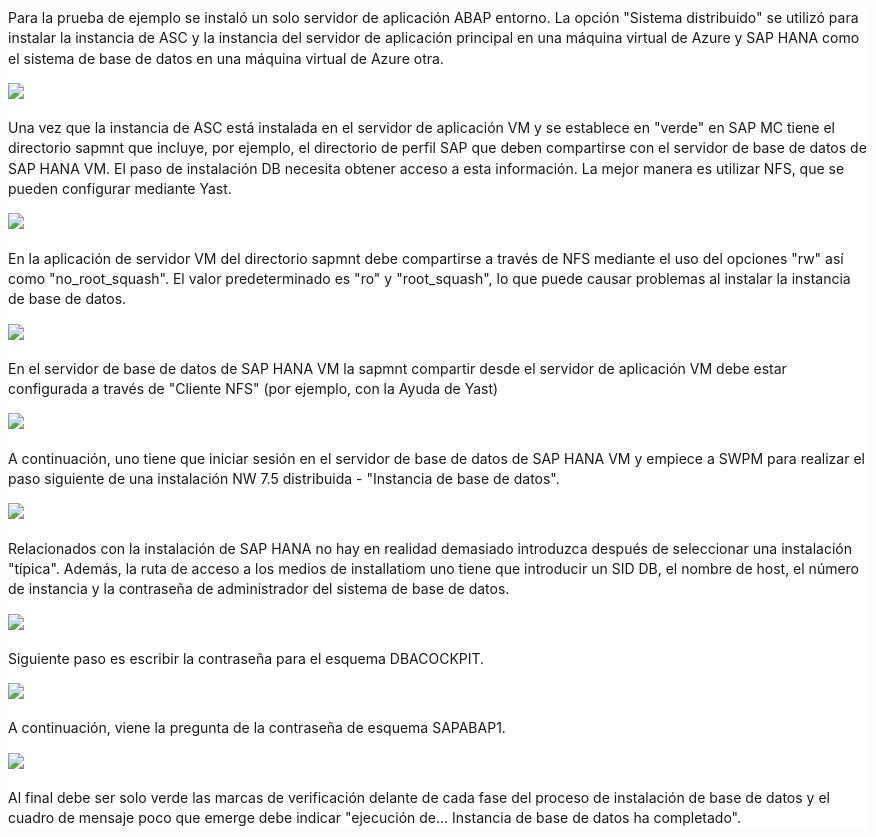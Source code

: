 Para la prueba de ejemplo se instaló un solo servidor de aplicación ABAP entorno. La opción "Sistema distribuido" se utilizó para instalar la instancia de ASC y la instancia del servidor de aplicación principal en una máquina virtual de Azure y SAP HANA como el sistema de base de datos en una máquina virtual de Azure otra.


![](./media/virtual-machines-linux-sap-hana-get-started/image016.jpg)

Una vez que la instancia de ASC está instalada en el servidor de aplicación VM y se establece en "verde" en SAP MC tiene el directorio sapmnt que incluye, por ejemplo, el directorio de perfil SAP que deben compartirse con el servidor de base de datos de SAP HANA VM.
El paso de instalación DB necesita obtener acceso a esta información. La mejor manera es utilizar NFS, que se pueden configurar mediante Yast.


![](./media/virtual-machines-linux-sap-hana-get-started/image017b.jpg)

En la aplicación de servidor VM del directorio sapmnt debe compartirse a través de NFS mediante el uso del opciones "rw" así como "no_root_squash". El valor predeterminado es "ro" y "root_squash", lo que puede causar problemas al instalar la instancia de base de datos.


![](./media/virtual-machines-linux-sap-hana-get-started/image018b.jpg)

En el servidor de base de datos de SAP HANA VM la sapmnt compartir desde el servidor de aplicación VM debe estar configurada a través de "Cliente NFS" (por ejemplo, con la Ayuda de Yast)


![](./media/virtual-machines-linux-sap-hana-get-started/image019.jpg)

A continuación, uno tiene que iniciar sesión en el servidor de base de datos de SAP HANA VM y empiece a SWPM para realizar el paso siguiente de una instalación NW 7.5 distribuida - "Instancia de base de datos".


![](./media/virtual-machines-linux-sap-hana-get-started/image035b.jpg)

Relacionados con la instalación de SAP HANA no hay en realidad demasiado introduzca después de seleccionar una instalación "típica". Además, la ruta de acceso a los medios de installatiom uno tiene que introducir un SID DB, el nombre de host, el número de instancia y la contraseña de administrador del sistema de base de datos.

 
![](./media/virtual-machines-linux-sap-hana-get-started/image036b.jpg)

Siguiente paso es escribir la contraseña para el esquema DBACOCKPIT.



![](./media/virtual-machines-linux-sap-hana-get-started/image037b.jpg)

A continuación, viene la pregunta de la contraseña de esquema SAPABAP1.


![](./media/virtual-machines-linux-sap-hana-get-started/image023.jpg)

Al final debe ser solo verde las marcas de verificación delante de cada fase del proceso de instalación de base de datos y el cuadro de mensaje poco que emerge debe indicar "ejecución de... Instancia de base de datos ha completado".
